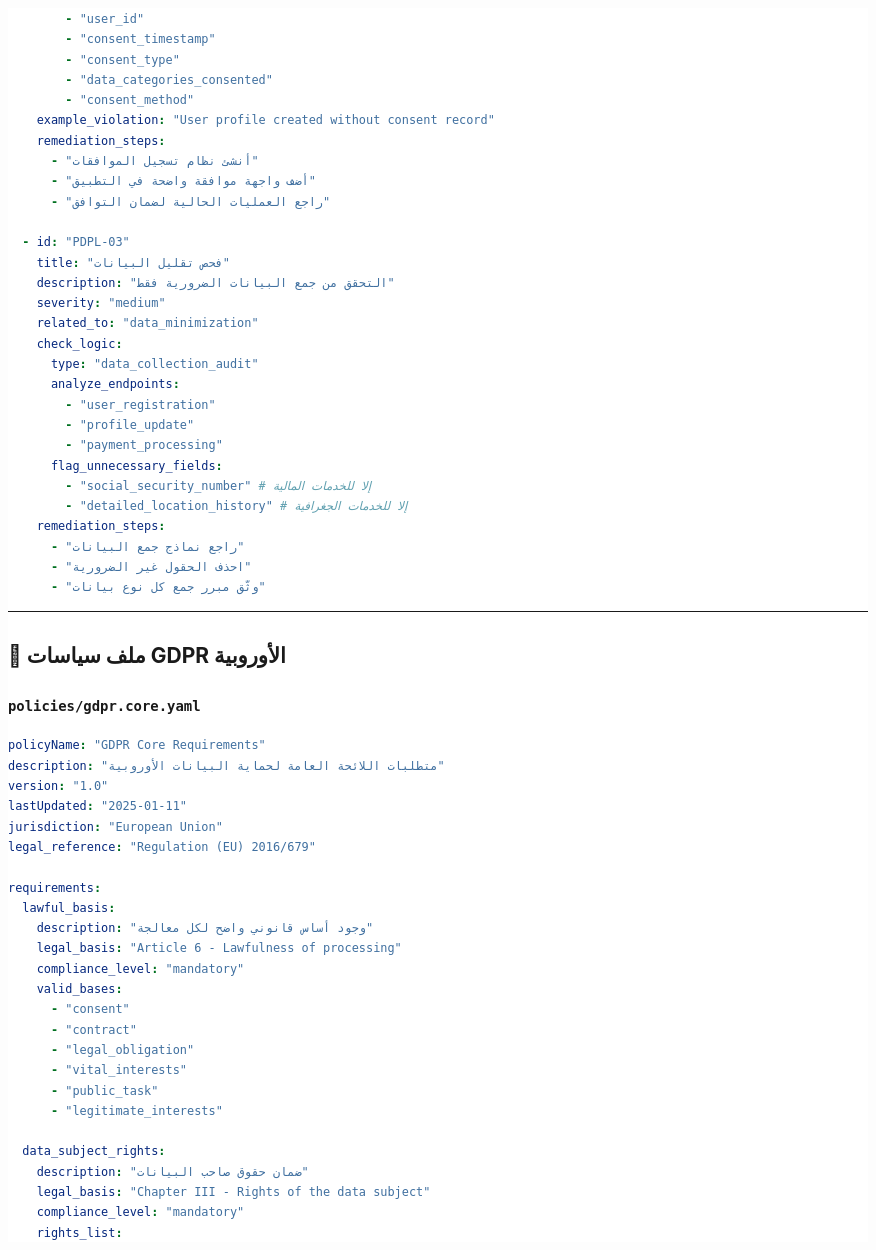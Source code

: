 ```yaml
        - "user_id"
        - "consent_timestamp"
        - "consent_type"
        - "data_categories_consented"
        - "consent_method"
    example_violation: "User profile created without consent record"
    remediation_steps:
      - "أنشئ نظام تسجيل الموافقات"
      - "أضف واجهة موافقة واضحة في التطبيق"
      - "راجع العمليات الحالية لضمان التوافق"

  - id: "PDPL-03"
    title: "فحص تقليل البيانات"
    description: "التحقق من جمع البيانات الضرورية فقط"
    severity: "medium"
    related_to: "data_minimization"
    check_logic:
      type: "data_collection_audit"
      analyze_endpoints:
        - "user_registration"
        - "profile_update"
        - "payment_processing"
      flag_unnecessary_fields:
        - "social_security_number" # إلا للخدمات المالية
        - "detailed_location_history" # إلا للخدمات الجغرافية
    remediation_steps:
      - "راجع نماذج جمع البيانات"
      - "احذف الحقول غير الضرورية"
      - "وثّق مبرر جمع كل نوع بيانات"
```

---

## 📄 ملف سياسات GDPR الأوروبية

### `policies/gdpr.core.yaml`

```yaml
policyName: "GDPR Core Requirements"
description: "متطلبات اللائحة العامة لحماية البيانات الأوروبية"
version: "1.0"
lastUpdated: "2025-01-11"
jurisdiction: "European Union"
legal_reference: "Regulation (EU) 2016/679"

requirements:
  lawful_basis:
    description: "وجود أساس قانوني واضح لكل معالجة"
    legal_basis: "Article 6 - Lawfulness of processing"
    compliance_level: "mandatory"
    valid_bases:
      - "consent"
      - "contract"
      - "legal_obligation"
      - "vital_interests"
      - "public_task"
      - "legitimate_interests"
  
  data_subject_rights:
    description: "ضمان حقوق صاحب البيانات"
    legal_basis: "Chapter III - Rights of the data subject"
    compliance_level: "mandatory"
    rights_list:
```